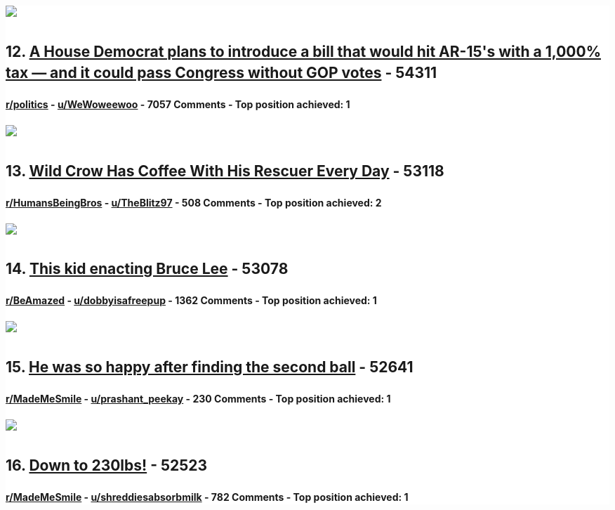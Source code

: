 <a href="https://v.redd.it/fpeugy5emu391"><img src="https://a.thumbs.redditmedia.com/De-c0jAxj-95uWyx9gw2B_TbIVb0efTYfnKEOdZkpW0.jpg"></img></a>

## 12. [A House Democrat plans to introduce a bill that would hit AR-15's with a 1,000% tax — and it could pass Congress without GOP votes](http://reddit.com/r/politics/comments/v5difq/a_house_democrat_plans_to_introduce_a_bill_that/) - 54311
#### [r/politics](http://reddit.com/r/politics) - [u/WeWoweewoo](http://reddit.com/u/WeWoweewoo) - 7057 Comments - Top position achieved: 1

<a href="https://www.businessinsider.com/democrat-ar-15-rifles-tax-congress-gun-control-biden-administration-2022-6"><img src="https://a.thumbs.redditmedia.com/BL8ZjTHSxn_mrqPgnPslvHXEEUO9wqlAie9WihAwfs4.jpg"></img></a>

## 13. [Wild Crow Has Coffee With His Rescuer Every Day](http://reddit.com/r/HumansBeingBros/comments/v5acx7/wild_crow_has_coffee_with_his_rescuer_every_day/) - 53118
#### [r/HumansBeingBros](http://reddit.com/r/HumansBeingBros) - [u/TheBlitz97](http://reddit.com/u/TheBlitz97) - 508 Comments - Top position achieved: 2

<a href="https://v.redd.it/pe552o922s391"><img src="https://b.thumbs.redditmedia.com/xEIn41AYR_NnXTdtsjMrd3XCg95SOE4jH-d7jx1BaxQ.jpg"></img></a>

## 14. [This kid enacting Bruce Lee](http://reddit.com/r/BeAmazed/comments/v547rb/this_kid_enacting_bruce_lee/) - 53078
#### [r/BeAmazed](http://reddit.com/r/BeAmazed) - [u/dobbyisafreepup](http://reddit.com/u/dobbyisafreepup) - 1362 Comments - Top position achieved: 1

<a href="https://v.redd.it/f9frn38tup391"><img src="https://b.thumbs.redditmedia.com/6jhyTXOhzwp616f31eqy30Oa7iJWxcth87lyvJSr-qs.jpg"></img></a>

## 15. [He was so happy after finding the second ball](http://reddit.com/r/MadeMeSmile/comments/v5oqu7/he_was_so_happy_after_finding_the_second_ball/) - 52641
#### [r/MadeMeSmile](http://reddit.com/r/MadeMeSmile) - [u/prashant_peekay](http://reddit.com/u/prashant_peekay) - 230 Comments - Top position achieved: 1

<a href="https://i.redd.it/u5qsqbs0uv391.gif"><img src="https://a.thumbs.redditmedia.com/_Fu_ucwgBmv6g61XC5Ruu57PZM4n2ym00jJ4NyPMr54.jpg"></img></a>

## 16. [Down to 230lbs!](http://reddit.com/r/MadeMeSmile/comments/v552ch/down_to_230lbs/) - 52523
#### [r/MadeMeSmile](http://reddit.com/r/MadeMeSmile) - [u/shreddiesabsorbmilk](http://reddit.com/u/shreddiesabsorbmilk) - 782 Comments - Top position achieved: 1
